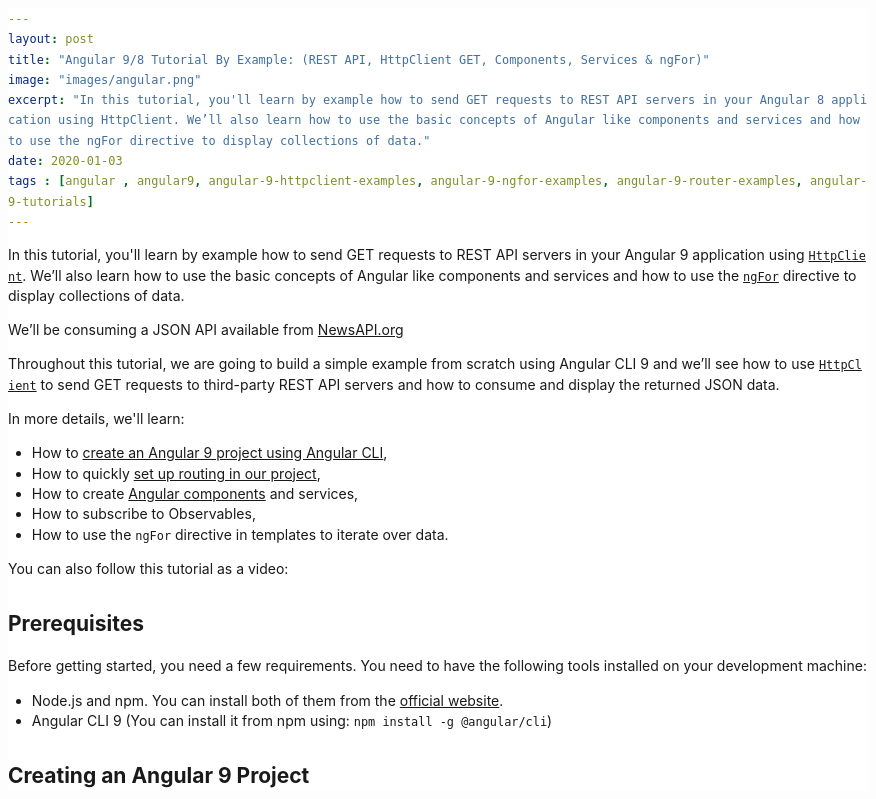 ```yaml
---
layout: post
title: "Angular 9/8 Tutorial By Example: (REST API, HttpClient GET, Components, Services & ngFor)"
image: "images/angular.png"
excerpt: "In this tutorial, you'll learn by example how to send GET requests to REST API servers in your Angular 8 application using HttpClient. We’ll also learn how to use the basic concepts of Angular like components and services and how to use the ngFor directive to display collections of data." 
date: 2020-01-03
tags : [angular , angular9, angular-9-httpclient-examples, angular-9-ngfor-examples, angular-9-router-examples, angular-9-tutorials] 
---
```


In this tutorial, you'll learn by example how to send GET requests to REST API servers in your Angular 9 application using [`HttpClient`](https://www.techiediaries.com/angular-httpclient/). We’ll also learn how to use the basic concepts of Angular like components and services and how to use the [`ngFor`](https://www.techiediaries.com/angular-ngfor/) directive to display collections of data. 

We’ll be consuming a JSON API available from [NewsAPI.org](https://newsapi.org/)

Throughout this tutorial, we are going to build a simple example from scratch using Angular CLI 9 and we’ll see how to use [`HttpClient`](https://www.techiediaries.com/angular-http-client/) to send GET requests to third-party REST API servers and how to consume and display the returned JSON data.


In more  details, we'll learn:


- How to [create an Angular 9 project using Angular CLI](https://www.techiediaries.com/angular-cli-tutorial/),
- How to quickly [set up routing in our project](https://www.techiediaries.com/angular-router/),
- How to create [Angular components](https://www.techiediaries.com/angular-components/) and services,
- How to subscribe to Observables,
- How to use the `ngFor`  directive in templates to iterate over data.

You can also follow this tutorial as a video:

<iframe width="640" height="360" src="https://www.youtube.com/embed/lZAP871qYDw" frameborder="0" allow="accelerometer; autoplay; encrypted-media; gyroscope; picture-in-picture" allowfullscreen></iframe>


## Prerequisites

Before getting started, you need a few requirements. You need to have the following tools installed on your development machine: 


- Node.js and npm. You can install both of them from the [official website](https://www.nodejs.org/).
- Angular CLI 9 (You can install it from npm using: `npm install -g @angular/cli`)


## Creating an Angular 9 Project
